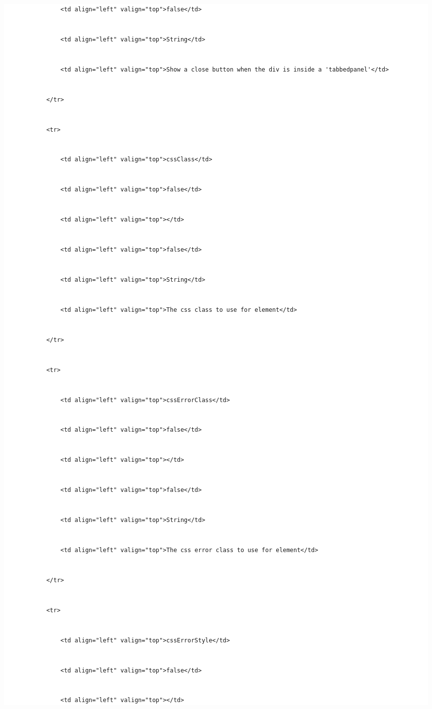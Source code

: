 
					<td align="left" valign="top">false</td>


					<td align="left" valign="top">String</td>


					<td align="left" valign="top">Show a close button when the div is inside a 'tabbedpanel'</td>


				</tr>


				<tr>


					<td align="left" valign="top">cssClass</td>


					<td align="left" valign="top">false</td>


					<td align="left" valign="top"></td>


					<td align="left" valign="top">false</td>


					<td align="left" valign="top">String</td>


					<td align="left" valign="top">The css class to use for element</td>


				</tr>


				<tr>


					<td align="left" valign="top">cssErrorClass</td>


					<td align="left" valign="top">false</td>


					<td align="left" valign="top"></td>


					<td align="left" valign="top">false</td>


					<td align="left" valign="top">String</td>


					<td align="left" valign="top">The css error class to use for element</td>


				</tr>


				<tr>


					<td align="left" valign="top">cssErrorStyle</td>


					<td align="left" valign="top">false</td>


					<td align="left" valign="top"></td>

